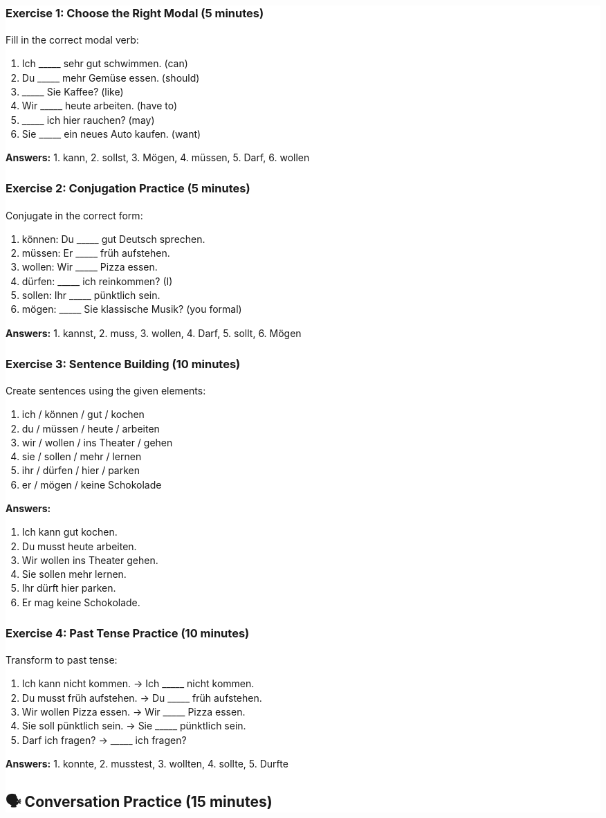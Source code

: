 ### **Exercise 1: Choose the Right Modal (5 minutes)**
Fill in the correct modal verb:

1. Ich _____ sehr gut schwimmen. (can)
2. Du _____ mehr Gemüse essen. (should)
3. _____ Sie Kaffee? (like)
4. Wir _____ heute arbeiten. (have to)
5. _____ ich hier rauchen? (may)
6. Sie _____ ein neues Auto kaufen. (want)

**Answers:** 1. kann, 2. sollst, 3. Mögen, 4. müssen, 5. Darf, 6. wollen

### **Exercise 2: Conjugation Practice (5 minutes)**
Conjugate in the correct form:

1. können: Du _____ gut Deutsch sprechen.
2. müssen: Er _____ früh aufstehen.
3. wollen: Wir _____ Pizza essen.
4. dürfen: _____ ich reinkommen? (I)
5. sollen: Ihr _____ pünktlich sein.
6. mögen: _____ Sie klassische Musik? (you formal)

**Answers:** 1. kannst, 2. muss, 3. wollen, 4. Darf, 5. sollt, 6. Mögen

### **Exercise 3: Sentence Building (10 minutes)**
Create sentences using the given elements:

1. ich / können / gut / kochen
2. du / müssen / heute / arbeiten
3. wir / wollen / ins Theater / gehen
4. sie / sollen / mehr / lernen
5. ihr / dürfen / hier / parken
6. er / mögen / keine Schokolade

**Answers:** 
1. Ich kann gut kochen.
2. Du musst heute arbeiten.
3. Wir wollen ins Theater gehen.
4. Sie sollen mehr lernen.
5. Ihr dürft hier parken.
6. Er mag keine Schokolade.

### **Exercise 4: Past Tense Practice (10 minutes)**
Transform to past tense:

1. Ich kann nicht kommen. → Ich _____ nicht kommen.
2. Du musst früh aufstehen. → Du _____ früh aufstehen.
3. Wir wollen Pizza essen. → Wir _____ Pizza essen.
4. Sie soll pünktlich sein. → Sie _____ pünktlich sein.
5. Darf ich fragen? → _____ ich fragen?

**Answers:** 1. konnte, 2. musstest, 3. wollten, 4. sollte, 5. Durfte

## 🗣️ **Conversation Practice (15 minutes)**
